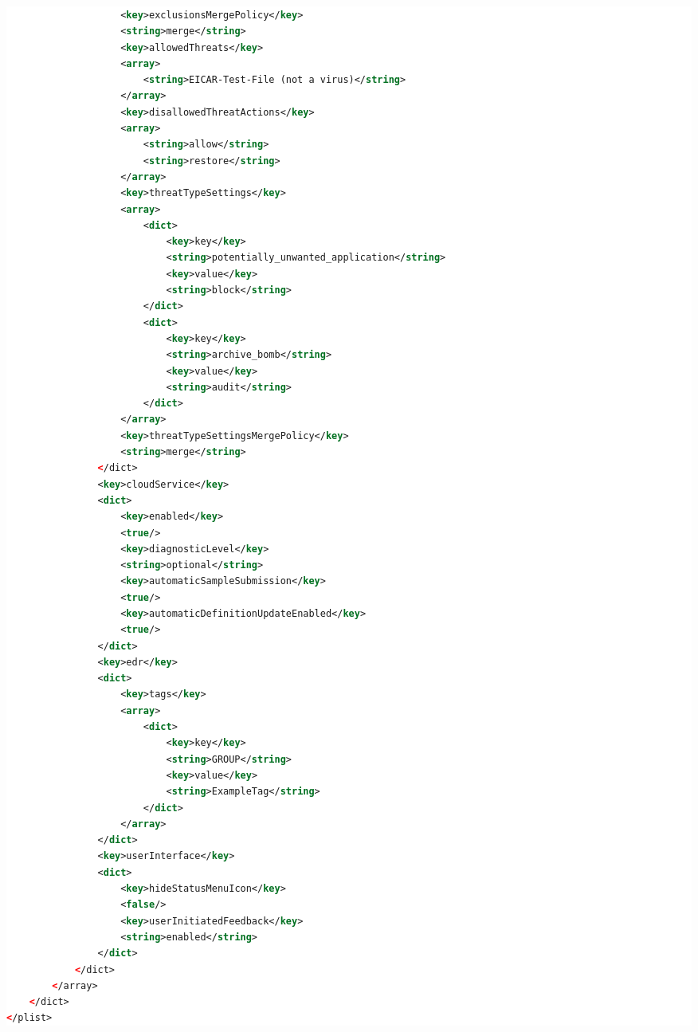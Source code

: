 ```XML
                    <key>exclusionsMergePolicy</key>
                    <string>merge</string>
                    <key>allowedThreats</key>
                    <array>
                        <string>EICAR-Test-File (not a virus)</string>
                    </array>
                    <key>disallowedThreatActions</key>
                    <array>
                        <string>allow</string>
                        <string>restore</string>
                    </array>
                    <key>threatTypeSettings</key>
                    <array>
                        <dict>
                            <key>key</key>
                            <string>potentially_unwanted_application</string>
                            <key>value</key>
                            <string>block</string>
                        </dict>
                        <dict>
                            <key>key</key>
                            <string>archive_bomb</string>
                            <key>value</key>
                            <string>audit</string>
                        </dict>
                    </array>
                    <key>threatTypeSettingsMergePolicy</key>
                    <string>merge</string>
                </dict>
                <key>cloudService</key>
                <dict>
                    <key>enabled</key>
                    <true/>
                    <key>diagnosticLevel</key>
                    <string>optional</string>
                    <key>automaticSampleSubmission</key>
                    <true/>
                    <key>automaticDefinitionUpdateEnabled</key>
                    <true/>
                </dict>
                <key>edr</key>
                <dict>
                    <key>tags</key>
                    <array>
                        <dict>
                            <key>key</key>
                            <string>GROUP</string>
                            <key>value</key>
                            <string>ExampleTag</string>
                        </dict>
                    </array>
                </dict>
                <key>userInterface</key>
                <dict>
                    <key>hideStatusMenuIcon</key>
                    <false/>
                    <key>userInitiatedFeedback</key>
                    <string>enabled</string>
                </dict>
            </dict>
        </array>
    </dict>
</plist>
```